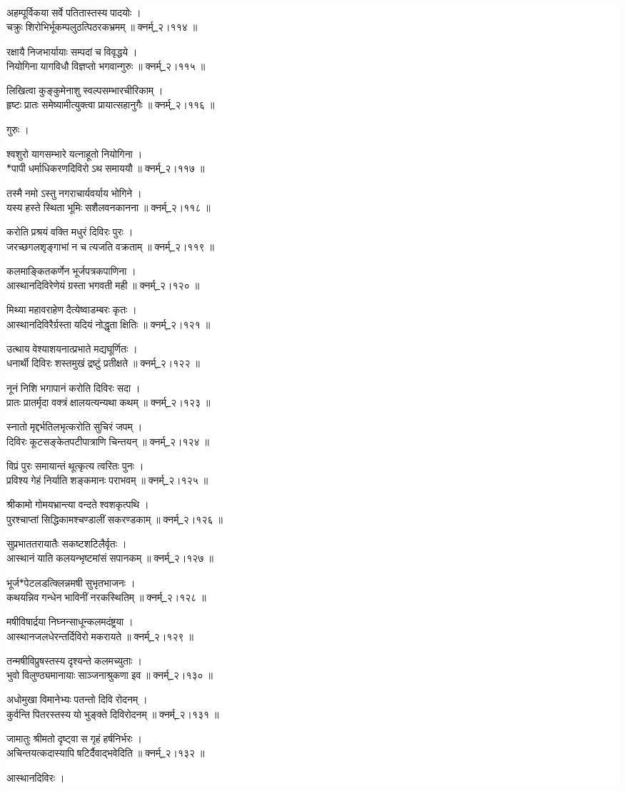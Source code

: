अहम्पूर्विकया सर्वे पतितास्तस्य पादयोः ।  
चक्रुः शिरोभिर्भूकम्पलुठत्पिठरकभ्रमम् ॥ क्नर्म्_२।११४ ॥  
    
रक्षायै निजभार्यायाः सम्पदां च विवृद्धये ।  
नियोगिना यागविधौ विज्ञप्तो भगवान्गुरुः ॥ क्नर्म्_२।११५ ॥  
    
लिखित्वा कुङ्कुमेनाशु स्वल्पसम्भारचीरिकाम् ।  
हृष्टः प्रातः समेष्यामीत्युक्त्वा प्रायात्सहानुगैः ॥ क्नर्म्_२।११६ ॥  
    
गुरुः ।  
    
श्वशुरो यागसम्भारे यत्नाहूतो नियोगिना ।  
*पापी धर्माधिकरणदिविरो ऽथ समाययौ ॥ क्नर्म्_२।११७ ॥  
    
तस्मै नमो ऽस्तु नगराचार्यवर्याय भोगिने ।  
यस्य हस्ते स्थिता भूमिः सशैलवनकानना ॥ क्नर्म्_२।११८ ॥  
    
करोति प्रश्रयं वक्ति मधुरं दिविरः पुरः ।  
जरच्छगलशृङ्गाभां न च त्यजति वक्रताम् ॥ क्नर्म्_२।११९ ॥  
    
कलमाङ्कितकर्णेन भूर्जपत्रकपाणिना ।  
आस्थानदिविरेणेयं ग्रस्ता भगवती मही ॥ क्नर्म्_२।१२० ॥  
    
मिथ्या महावराहेण दैत्येष्वाडम्बरः कृतः ।  
आस्थानदिविरैर्ग्रस्ता यदियं नोद्धृता क्षितिः ॥ क्नर्म्_२।१२१ ॥  
    
उत्थाय वेश्याशयनात्प्रभाते मद्यघूर्णितः ।  
धनार्थी दिविरः शस्तमुखं द्रष्टुं प्रतीक्षते ॥ क्नर्म्_२।१२२ ॥  
    
नूनं निशि भगापानं करोति दिविरः सदा ।  
प्रातः प्रातर्मृदा वक्त्रं क्षालयत्यन्यथा कथम् ॥ क्नर्म्_२।१२३ ॥  
    
स्नातो मृद्दर्भतिलभृत्करोति सुचिरं जपम् ।  
दिविरः कूटसङ्केतपटीपात्राणि चिन्तयन् ॥ क्नर्म्_२।१२४ ॥  
    
विप्रं पुरः समायान्तं थूत्कृत्य त्वरितः पुनः ।  
प्रविश्य गेहं निर्याति शङ्कमानः पराभवम् ॥ क्नर्म्_२।१२५ ॥  
    
श्रीकामो गोमयभ्रान्त्या वन्दते श्वशकृत्पथि ।  
पुरश्चाप्तां सिद्धिकामश्चण्डालीं सकरण्डकाम् ॥ क्नर्म्_२।१२६ ॥  
    
सुप्रभाततरायातैः सकष्टशटिलैर्वृतः ।  
आस्थानं याति कलयन्भृष्टमांसं सपानकम् ॥ क्नर्म्_२।१२७ ॥  
    
भूर्ज*पेटलडत्क्लिन्नमषी सुभृतभाजनः ।  
कथयन्निव गन्धेन भाविनीं नरकस्थितिम् ॥ क्नर्म्_२।१२८ ॥  
    
मषीविषार्द्रया निघ्नन्साधून्कलमदंष्ट्रया ।  
आस्थानजलधेरन्तर्दिविरो मकरायते ॥ क्नर्म्_२।१२९ ॥  
    
तन्मषीविप्रुषस्तस्य दृश्यन्ते कलमच्युताः ।  
भुवो विलुण्ठ्यमानायाः साञ्जनाश्रुकणा इव ॥ क्नर्म्_२।१३० ॥  
    
अधोमुखा विमानेभ्यः पतन्तो दिवि रोदनम् ।  
कुर्वन्ति पितरस्तस्य यो भुङ्क्ते दिविरोदनम् ॥ क्नर्म्_२।१३१ ॥  
    
जामातुः श्रीमतो दृष्ट्वा स गृहं हर्षनिर्भरः ।  
अचिन्तयत्कदास्यापि षटिर्दैवाद्भवेदिति ॥ क्नर्म्_२।१३२ ॥  
    
आस्थानदिविरः ।  
    